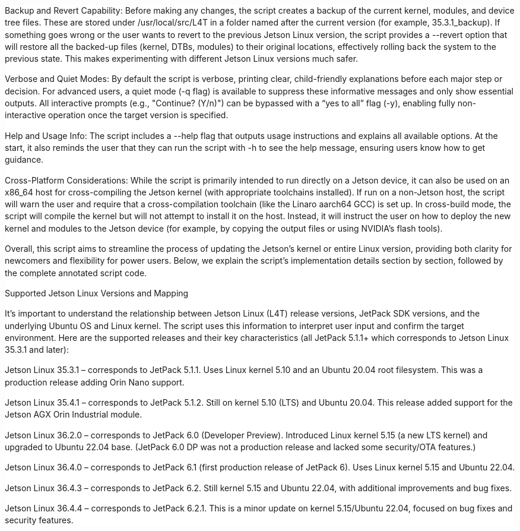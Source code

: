 Backup and Revert Capability: Before making any changes, the script creates a backup of the current kernel, modules, and device tree files. These are stored under /usr/local/src/L4T in a folder named after the current version (for example, 35.3.1_backup). If something goes wrong or the user wants to revert to the previous Jetson Linux version, the script provides a --revert option that will restore all the backed-up files (kernel, DTBs, modules) to their original locations, effectively rolling back the system to the previous state. This makes experimenting with different Jetson Linux versions much safer.

Verbose and Quiet Modes: By default the script is verbose, printing clear, child-friendly explanations before each major step or decision. For advanced users, a quiet mode (-q flag) is available to suppress these informative messages and only show essential outputs. All interactive prompts (e.g., "Continue? (Y/n)") can be bypassed with a “yes to all” flag (-y), enabling fully non-interactive operation once the target version is specified.

Help and Usage Info: The script includes a --help flag that outputs usage instructions and explains all available options. At the start, it also reminds the user that they can run the script with -h to see the help message, ensuring users know how to get guidance.

Cross-Platform Considerations: While the script is primarily intended to run directly on a Jetson device, it can also be used on an x86_64 host for cross-compiling the Jetson kernel (with appropriate toolchains installed). If run on a non-Jetson host, the script will warn the user and require that a cross-compilation toolchain (like the Linaro aarch64 GCC) is set up. In cross-build mode, the script will compile the kernel but will not attempt to install it on the host. Instead, it will instruct the user on how to deploy the new kernel and modules to the Jetson device (for example, by copying the output files or using NVIDIA’s flash tools).

Overall, this script aims to streamline the process of updating the Jetson’s kernel or entire Linux version, providing both clarity for newcomers and flexibility for power users. Below, we explain the script’s implementation details section by section, followed by the complete annotated script code.



Supported Jetson Linux Versions and Mapping

It’s important to understand the relationship between Jetson Linux (L4T) release versions, JetPack SDK versions, and the underlying Ubuntu OS and Linux kernel. The script uses this information to interpret user input and confirm the target environment. Here are the supported releases and their key characteristics (all JetPack 5.1.1+ which corresponds to Jetson Linux 35.3.1 and later):

  Jetson Linux 35.3.1 – corresponds to JetPack 5.1.1. Uses Linux kernel 5.10 and an Ubuntu 20.04 root filesystem. This was a production release adding Orin Nano support.

  Jetson Linux 35.4.1 – corresponds to JetPack 5.1.2. Still on kernel 5.10 (LTS) and Ubuntu 20.04. This release added support for the Jetson AGX Orin Industrial module.

  Jetson Linux 36.2.0 – corresponds to JetPack 6.0 (Developer Preview). Introduced Linux kernel 5.15 (a new LTS kernel) and upgraded to Ubuntu 22.04 base. (JetPack 6.0 DP was not a production release and lacked some security/OTA features.)

  Jetson Linux 36.4.0 – corresponds to JetPack 6.1 (first production release of JetPack 6). Uses Linux kernel 5.15 and Ubuntu 22.04.

  Jetson Linux 36.4.3 – corresponds to JetPack 6.2. Still kernel 5.15 and Ubuntu 22.04, with additional improvements and bug fixes.

  Jetson Linux 36.4.4 – corresponds to JetPack 6.2.1. This is a minor update on kernel 5.15/Ubuntu 22.04, focused on bug fixes and security features.
